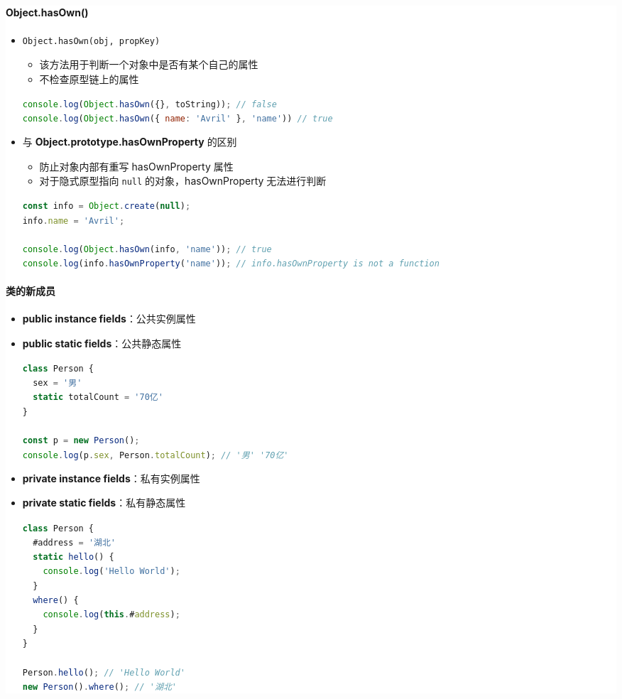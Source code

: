 

#### Object.hasOwn()

- `Object.hasOwn(obj, propKey)`

  - 该方法用于判断一个对象中是否有某个自己的属性
  - 不检查原型链上的属性

  ```js
  console.log(Object.hasOwn({}, toString)); // false
  console.log(Object.hasOwn({ name: 'Avril' }, 'name')) // true
  ```

- 与 **Object.prototype.hasOwnProperty** 的区别

  - 防止对象内部有重写 hasOwnProperty 属性
  - 对于隐式原型指向 `null` 的对象，hasOwnProperty 无法进行判断

  ```js
  const info = Object.create(null);
  info.name = 'Avril';
  
  console.log(Object.hasOwn(info, 'name')); // true
  console.log(info.hasOwnProperty('name')); // info.hasOwnProperty is not a function
  ```



#### 类的新成员

- **public instance fields**：公共实例属性

- **public static fields**：公共静态属性

  ```js
  class Person {
    sex = '男'
    static totalCount = '70亿'
  }
  
  const p = new Person();
  console.log(p.sex, Person.totalCount); // '男' '70亿'
  ```

- **private instance fields**：私有实例属性

- **private static fields**：私有静态属性

  ```js
  class Person {
    #address = '湖北'
    static hello() {
      console.log('Hello World');
    }
    where() {
      console.log(this.#address);
    }
  }
  
  Person.hello(); // 'Hello World'
  new Person().where(); // '湖北'
  ```

